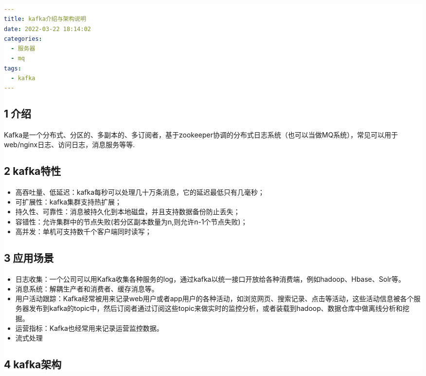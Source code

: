 ```yaml
---
title: kafka介绍与架构说明
date: 2022-03-22 18:14:02
categories:
  - 服务器
  - mq
tags:
  - kafka
---
```


## 1 介绍

Kafka是一个分布式、分区的、多副本的、多订阅者，基于zookeeper协调的分布式日志系统（也可以当做MQ系统），常见可以用于web/nginx日志、访问日志，消息服务等等.

## 2 kafka特性

- 高吞吐量、低延迟：kafka每秒可以处理几十万条消息，它的延迟最低只有几毫秒；
- 可扩展性：kafka集群支持热扩展；
- 持久性、可靠性：消息被持久化到本地磁盘，并且支持数据备份防止丢失；
- 容错性：允许集群中的节点失败(若分区副本数量为n,则允许n-1个节点失败)；
- 高并发：单机可支持数千个客户端同时读写；

## 3 应用场景

- 日志收集：一个公司可以用Kafka收集各种服务的log，通过kafka以统一接口开放给各种消费端，例如hadoop、Hbase、Solr等。
- 消息系统：解耦生产者和消费者、缓存消息等。
- 用户活动跟踪：Kafka经常被用来记录web用户或者app用户的各种活动，如浏览网页、搜索记录、点击等活动，这些活动信息被各个服务器发布到kafka的topic中，然后订阅者通过订阅这些topic来做实时的监控分析，或者装载到hadoop、数据仓库中做离线分析和挖掘。
- 运营指标：Kafka也经常用来记录运营监控数据。
- 流式处理

## 4 kafka架构
